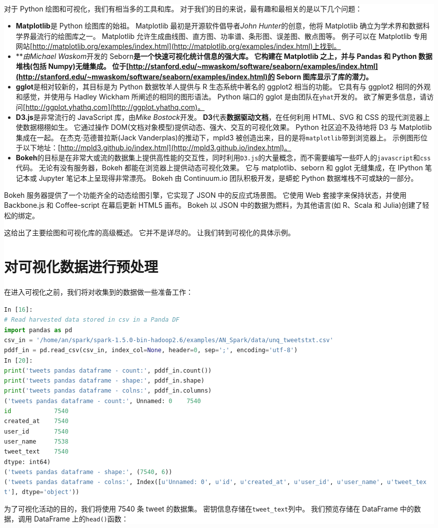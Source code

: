 对于 Python 绘图和可视化，我们有相当多的工具和库。 对于我们的目的来说，最有趣和最相关的是以下几个问题：

*   **Matplotlib**是 Python 绘图库的始祖。 Matplotlib 最初是开源软件倡导者*John Hunter*的创意，他将 Matplotlib 确立为学术界和数据科学界最流行的绘图库之一。 Matplotlib 允许生成曲线图、直方图、功率谱、条形图、误差图、散点图等。 例子可以在 Matplotlib 专用网站[http://matplotlib.org/examples/index.html](http://matplotlib.org/examples/index.html)上找到。
*   ****由*Michael Waskom*开发的 Seborn**是一个快速可视化统计信息的强大库。 它构建在 Matplotlib 之上，并与 Pandas 和 Python 数据堆栈(包括 Numpy)无缝集成。 位于[http://stanford.edu/~mwaskom/software/seaborn/examples/index.html](http://stanford.edu/~mwaskom/software/seaborn/examples/index.html)的 Seborn 图库显示了库的潜力。**
*   **gglot**是相对较新的，其目标是为 Python 数据牧羊人提供与 R 生态系统中著名的 ggplot2 相当的功能。 它具有与 ggplot2 相同的外观和感觉，并使用与 Hadley Wickham 所阐述的相同的图形语法。 Python 端口的 gglot 是由团队在`yhat`开发的。 欲了解更多信息，请访问[http://ggplot.yhathq.com](http://ggplot.yhathq.com)。
*   **D3.js**是非常流行的 JavaScript 库，由*Mike Bostock*开发。 **D3**代表**数据驱动文档**，在任何利用 HTML、SVG 和 CSS 的现代浏览器上使数据栩栩如生。 它通过操作 DOM(文档对象模型)提供动态、强大、交互的可视化效果。 Python 社区迫不及待地将 D3 与 Matplotlib 集成在一起。 在杰克·范德普拉斯(Jack Vanderplas)的推动下，mpld3 被创造出来，目的是将`matplotlib`带到浏览器上。 示例图形位于以下地址：[http://mpld3.github.io/index.html](http://mpld3.github.io/index.html)。
*   **Bokeh**的目标是在非常大或流的数据集上提供高性能的交互性，同时利用`D3.js`的大量概念，而不需要编写一些吓人的`javascript`和`css`代码。 无论有没有服务器，Bokeh 都能在浏览器上提供动态可视化效果。 它与 matplotlib、seborn 和 gglot 无缝集成，在 IPython 笔记本或 Jupyter 笔记本上呈现得非常漂亮。 Bokeh 由 Continuum.io 团队积极开发，是蟒蛇 Python 数据堆栈不可或缺的一部分。

Bokeh 服务器提供了一个功能齐全的动态绘图引擎，它实现了 JSON 中的反应式场景图。 它使用 Web 套接字来保持状态，并使用 Backbone.js 和 Coffee-script 在幕后更新 HTML5 画布。 Bokeh 以 JSON 中的数据为燃料，为其他语言(如 R、Scala 和 Julia)创建了轻松的绑定。

这给出了主要绘图和可视化库的高级概述。 它并不是详尽的。 让我们转到可视化的具体示例。

# 对可视化数据进行预处理

在进入可视化之前，我们将对收集到的数据做一些准备工作：

```py
In [16]:
# Read harvested data stored in csv in a Panda DF
import pandas as pd
csv_in = '/home/an/spark/spark-1.5.0-bin-hadoop2.6/examples/AN_Spark/data/unq_tweetstxt.csv'
pddf_in = pd.read_csv(csv_in, index_col=None, header=0, sep=';', encoding='utf-8')
In [20]:
print('tweets pandas dataframe - count:', pddf_in.count())
print('tweets pandas dataframe - shape:', pddf_in.shape)
print('tweets pandas dataframe - colns:', pddf_in.columns)
('tweets pandas dataframe - count:', Unnamed: 0    7540
id            7540
created_at    7540
user_id       7540
user_name     7538
tweet_text    7540
dtype: int64)
('tweets pandas dataframe - shape:', (7540, 6))
('tweets pandas dataframe - colns:', Index([u'Unnamed: 0', u'id', u'created_at', u'user_id', u'user_name', u'tweet_text'], dtype='object'))
```

为了可视化活动的目的，我们将使用 7540 条 tweet 的数据集。 密钥信息存储在`tweet_text`列中。 我们预览存储在 DataFrame 中的数据，调用 DataFrame 上的`head()`函数：
